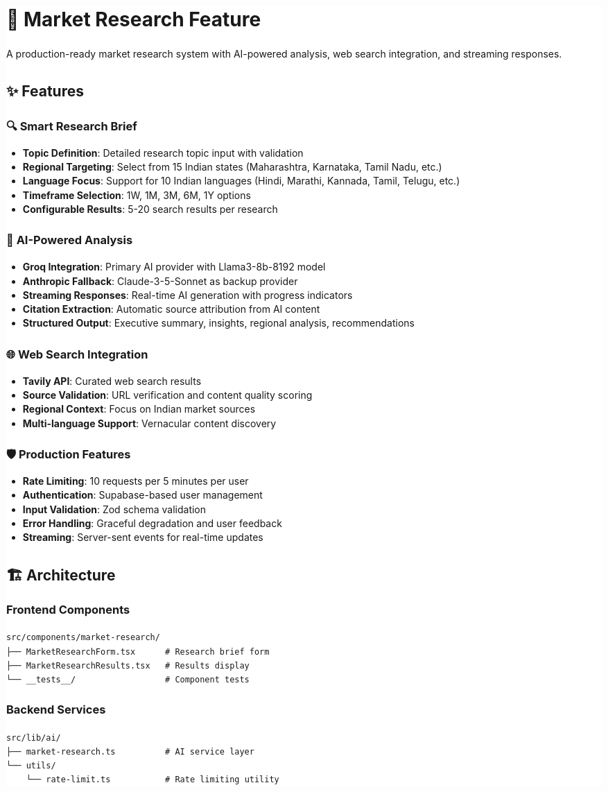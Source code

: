 # 🚀 Market Research Feature

A production-ready market research system with AI-powered analysis, web search integration, and streaming responses.

## ✨ Features

### 🔍 **Smart Research Brief**
- **Topic Definition**: Detailed research topic input with validation
- **Regional Targeting**: Select from 15 Indian states (Maharashtra, Karnataka, Tamil Nadu, etc.)
- **Language Focus**: Support for 10 Indian languages (Hindi, Marathi, Kannada, Tamil, Telugu, etc.)
- **Timeframe Selection**: 1W, 1M, 3M, 6M, 1Y options
- **Configurable Results**: 5-20 search results per research

### 🤖 **AI-Powered Analysis**
- **Groq Integration**: Primary AI provider with Llama3-8b-8192 model
- **Anthropic Fallback**: Claude-3-5-Sonnet as backup provider
- **Streaming Responses**: Real-time AI generation with progress indicators
- **Citation Extraction**: Automatic source attribution from AI content
- **Structured Output**: Executive summary, insights, regional analysis, recommendations

### 🌐 **Web Search Integration**
- **Tavily API**: Curated web search results
- **Source Validation**: URL verification and content quality scoring
- **Regional Context**: Focus on Indian market sources
- **Multi-language Support**: Vernacular content discovery

### 🛡️ **Production Features**
- **Rate Limiting**: 10 requests per 5 minutes per user
- **Authentication**: Supabase-based user management
- **Input Validation**: Zod schema validation
- **Error Handling**: Graceful degradation and user feedback
- **Streaming**: Server-sent events for real-time updates

## 🏗️ Architecture

### **Frontend Components**
```
src/components/market-research/
├── MarketResearchForm.tsx      # Research brief form
├── MarketResearchResults.tsx   # Results display
└── __tests__/                  # Component tests
```

### **Backend Services**
```
src/lib/ai/
├── market-research.ts          # AI service layer
└── utils/
    └── rate-limit.ts           # Rate limiting utility
```
